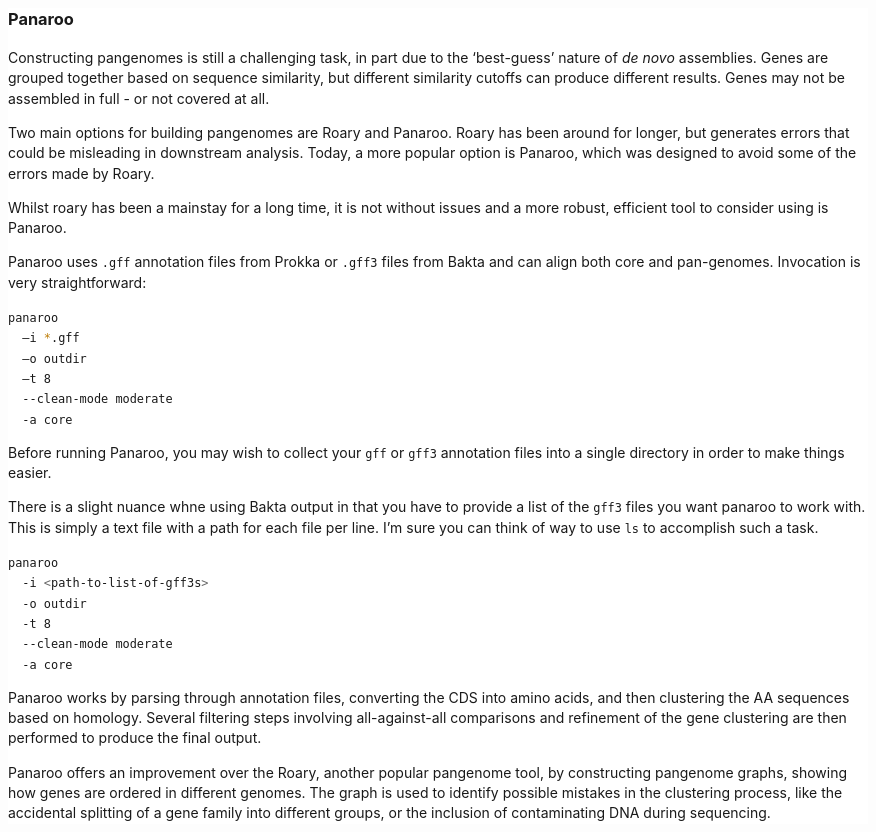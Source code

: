 ### Panaroo

Constructing pangenomes is still a challenging task, in part due to the
‘best-guess’ nature of *de novo* assemblies. Genes are grouped together
based on sequence similarity, but different similarity cutoffs can
produce different results. Genes may not be assembled in full - or not
covered at all.

Two main options for building pangenomes are Roary and Panaroo. Roary
has been around for longer, but generates errors that could be
misleading in downstream analysis. Today, a more popular option is
Panaroo, which was designed to avoid some of the errors made by Roary.

Whilst roary has been a mainstay for a long time, it is not without
issues and a more robust, efficient tool to consider using is Panaroo.

Panaroo uses `.gff` annotation files from Prokka or `.gff3` files from
Bakta and can align both core and pan-genomes. Invocation is very
straightforward:

``` bash
panaroo 
  –i *.gff 
  –o outdir 
  –t 8 
  --clean-mode moderate 
  -a core
```

Before running Panaroo, you may wish to collect your `gff` or `gff3`
annotation files into a single directory in order to make things easier.

There is a slight nuance whne using Bakta output in that you have to
provide a list of the `gff3` files you want panaroo to work with. This
is simply a text file with a path for each file per line. I’m sure you
can think of way to use `ls` to accomplish such a task.

``` bash
panaroo 
  -i <path-to-list-of-gff3s> 
  -o outdir 
  -t 8
  --clean-mode moderate 
  -a core
```

Panaroo works by parsing through annotation files, converting the CDS
into amino acids, and then clustering the AA sequences based on
homology. Several filtering steps involving all-against-all comparisons
and refinement of the gene clustering are then performed to produce the
final output.

Panaroo offers an improvement over the Roary, another popular pangenome
tool, by constructing pangenome graphs, showing how genes are ordered in
different genomes. The graph is used to identify possible mistakes in
the clustering process, like the accidental splitting of a gene family
into different groups, or the inclusion of contaminating DNA during
sequencing.
